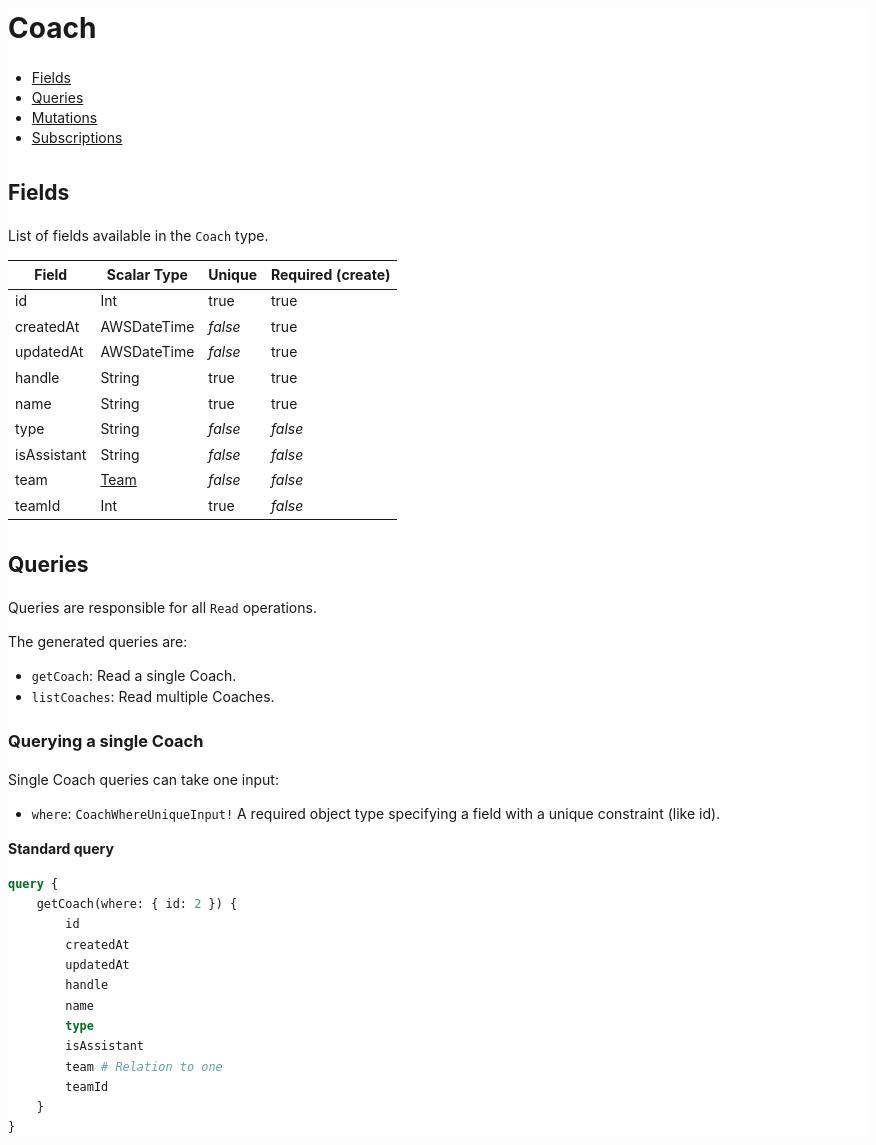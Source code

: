 # Coach

-   [Fields](#fields)
-   [Queries](#queries)
-   [Mutations](#mutations)
-   [Subscriptions](#subscriptions)

## Fields

List of fields available in the `Coach` type.

| Field       | Scalar Type       | Unique  | Required (create) |
| ----------- | ----------------- | ------- | ----------------- |
| id          | Int               | true    | true              |
| createdAt   | AWSDateTime       | _false_ | true              |
| updatedAt   | AWSDateTime       | _false_ | true              |
| handle      | String            | true    | true              |
| name        | String            | true    | true              |
| type        | String            | _false_ | _false_           |
| isAssistant | String            | _false_ | _false_           |
| team        | [Team](./Team.md) | _false_ | _false_           |
| teamId      | Int               | true    | _false_           |

## Queries

Queries are responsible for all `Read` operations.

The generated queries are:

-   `getCoach`: Read a single Coach.
-   `listCoaches`: Read multiple Coaches.

### Querying a single Coach

Single Coach queries can take one input:

-   `where`: `CoachWhereUniqueInput!` A required object type specifying a field with a unique constraint (like id).

**Standard query**

```graphql
query {
    getCoach(where: { id: 2 }) {
        id
        createdAt
        updatedAt
        handle
        name
        type
        isAssistant
        team # Relation to one
        teamId
    }
}
```

